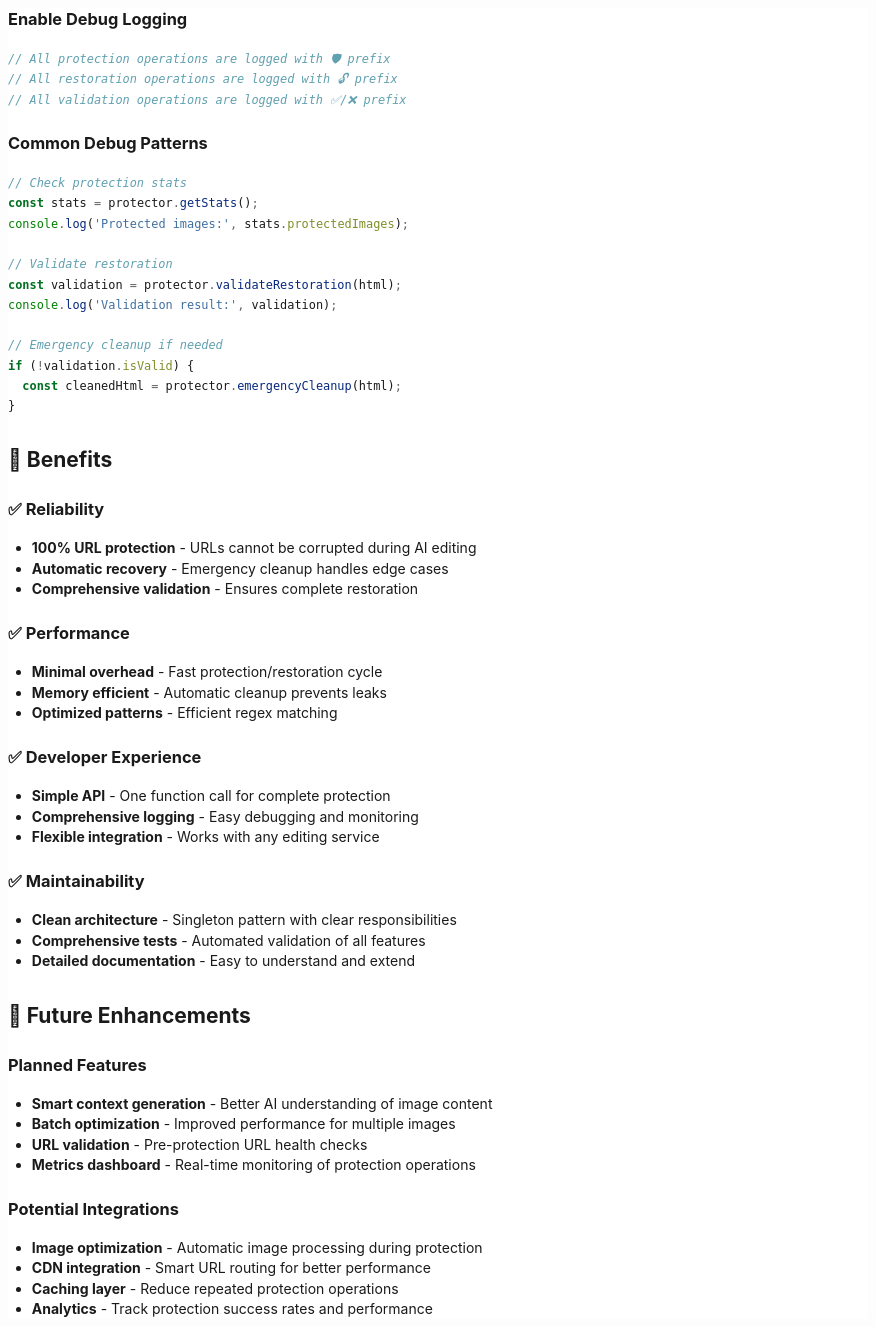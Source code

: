 ### Enable Debug Logging

```typescript
// All protection operations are logged with 🛡️ prefix
// All restoration operations are logged with 🔓 prefix
// All validation operations are logged with ✅/❌ prefix
```

### Common Debug Patterns

```typescript
// Check protection stats
const stats = protector.getStats();
console.log('Protected images:', stats.protectedImages);

// Validate restoration
const validation = protector.validateRestoration(html);
console.log('Validation result:', validation);

// Emergency cleanup if needed
if (!validation.isValid) {
  const cleanedHtml = protector.emergencyCleanup(html);
}
```

## 🎉 Benefits

### ✅ Reliability
- **100% URL protection** - URLs cannot be corrupted during AI editing
- **Automatic recovery** - Emergency cleanup handles edge cases
- **Comprehensive validation** - Ensures complete restoration

### ✅ Performance
- **Minimal overhead** - Fast protection/restoration cycle
- **Memory efficient** - Automatic cleanup prevents leaks
- **Optimized patterns** - Efficient regex matching

### ✅ Developer Experience
- **Simple API** - One function call for complete protection
- **Comprehensive logging** - Easy debugging and monitoring
- **Flexible integration** - Works with any editing service

### ✅ Maintainability
- **Clean architecture** - Singleton pattern with clear responsibilities
- **Comprehensive tests** - Automated validation of all features
- **Detailed documentation** - Easy to understand and extend

## 🔮 Future Enhancements

### Planned Features
- **Smart context generation** - Better AI understanding of image content
- **Batch optimization** - Improved performance for multiple images
- **URL validation** - Pre-protection URL health checks
- **Metrics dashboard** - Real-time monitoring of protection operations

### Potential Integrations
- **Image optimization** - Automatic image processing during protection
- **CDN integration** - Smart URL routing for better performance
- **Caching layer** - Reduce repeated protection operations
- **Analytics** - Track protection success rates and performance
